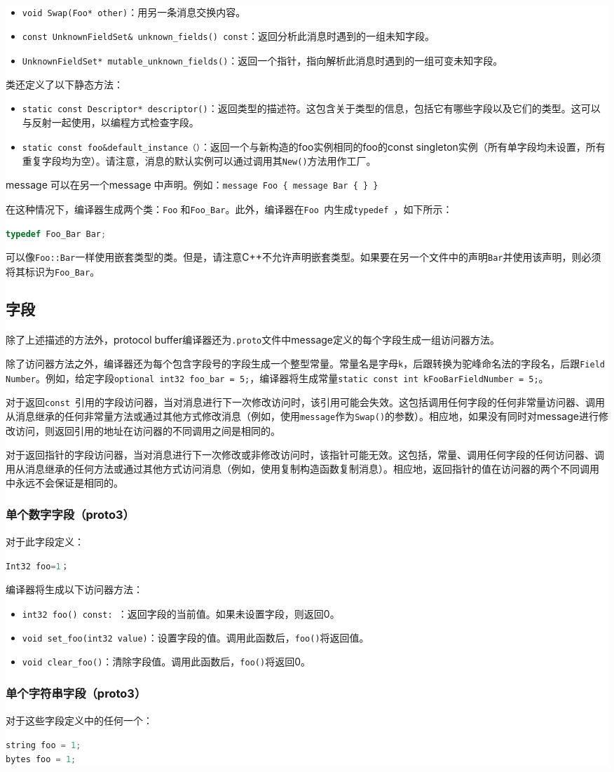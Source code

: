 - `void Swap(Foo* other)`：用另一条消息交换内容。

- `const UnknownFieldSet& unknown_fields() const`：返回分析此消息时遇到的一组未知字段。

- `UnknownFieldSet* mutable_unknown_fields()`：返回一个指针，指向解析此消息时遇到的一组可变未知字段。

类还定义了以下静态方法：

- `static const Descriptor* descriptor()`：返回类型的描述符。这包含关于类型的信息，包括它有哪些字段以及它们的类型。这可以与反射一起使用，以编程方式检查字段。

- `static const foo&default_instance（）`：返回一个与新构造的foo实例相同的foo的const singleton实例（所有单字段均未设置，所有重复字段均为空）。请注意，消息的默认实例可以通过调用其` New() `方法用作工厂。

message 可以在另一个message 中声明。例如：`message Foo { message Bar { } }`

在这种情况下，编译器生成两个类：`Foo` 和`Foo_Bar`。此外，编译器在`Foo `内生成`typedef `，如下所示：

```c
typedef Foo_Bar Bar;
```
可以像`Foo::Bar`一样使用嵌套类型的类。但是，请注意C++不允许声明嵌套类型。如果要在另一个文件中的声明`Bar`并使用该声明，则必须将其标识为`Foo_Bar`。


## 字段
除了上述描述的方法外，protocol buffer编译器还为`.proto`文件中message定义的每个字段生成一组访问器方法。

除了访问器方法之外，编译器还为每个包含字段号的字段生成一个整型常量。常量名是字母`k`，后跟转换为驼峰命名法的字段名，后跟`FieldNumber`。例如，给定字段`optional int32 foo_bar = 5;`，编译器将生成常量`static const int kFooBarFieldNumber = 5;`。

对于返回`const `引用的字段访问器，当对消息进行下一次修改访问时，该引用可能会失效。这包括调用任何字段的任何非常量访问器、调用从消息继承的任何非常量方法或通过其他方式修改消息（例如，使用`message`作为`Swap()`的参数）。相应地，如果没有同时对message进行修改访问，则返回引用的地址在访问器的不同调用之间是相同的。

对于返回指针的字段访问器，当对消息进行下一次修改或非修改访问时，该指针可能无效。这包括，常量、调用任何字段的任何访问器、调用从消息继承的任何方法或通过其他方式访问消息（例如，使用复制构造函数复制消息）。相应地，返回指针的值在访问器的两个不同调用中永远不会保证是相同的。

### 单个数字字段（proto3）

对于此字段定义：

```c
Int32 foo=1；
```

编译器将生成以下访问器方法：

- `int32 foo() const: `：返回字段的当前值。如果未设置字段，则返回0。

- `void set_foo(int32 value)`：设置字段的值。调用此函数后，`foo()`将返回值。

- `void clear_foo()`：清除字段值。调用此函数后，`foo()`将返回0。


### 单个字符串字段（proto3）

对于这些字段定义中的任何一个：

```c
string foo = 1;
bytes foo = 1;
```
